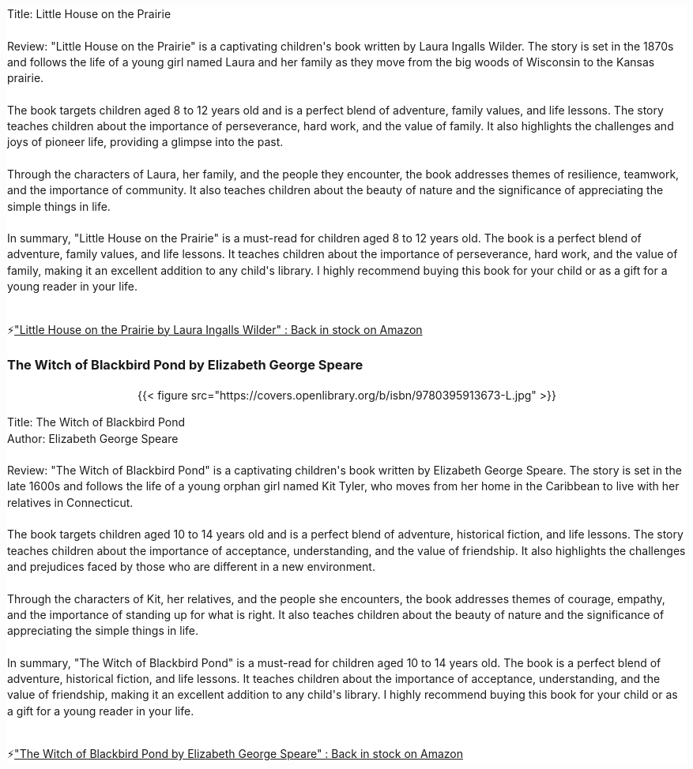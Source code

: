 Title: Little House on the Prairie</br></br>
Review: "Little House on the Prairie" is a captivating children's book written by Laura Ingalls Wilder. The story is set in the 1870s and follows the life of a young girl named Laura and her family as they move from the big woods of Wisconsin to the Kansas prairie.</br></br>
The book targets children aged 8 to 12 years old and is a perfect blend of adventure, family values, and life lessons. The story teaches children about the importance of perseverance, hard work, and the value of family. It also highlights the challenges and joys of pioneer life, providing a glimpse into the past.</br></br>
Through the characters of Laura, her family, and the people they encounter, the book addresses themes of resilience, teamwork, and the importance of community. It also teaches children about the beauty of nature and the significance of appreciating the simple things in life.</br></br>
In summary, "Little House on the Prairie" is a must-read for children aged 8 to 12 years old. The book is a perfect blend of adventure, family values, and life lessons. It teaches children about the importance of perseverance, hard work, and the value of family, making it an excellent addition to any child's library. I highly recommend buying this book for your child or as a gift for a young reader in your life.</br></br>

<p>⚡<a id="aflink" href="https://www.amazon.com/gp/search?ie=UTF8&tag=klayu00-20&linkCode=ur2&linkId=6639bed89a8ad8dd2705e40644eb43d3&camp=1789&creative=9325&index=books&keywords=Little House on the Prairie by Laura Ingalls Wilder" class="one" target="_blank" title='"Little House on the Prairie by Laura Ingalls Wilder" : Back in stock on Amazon'>"Little House on the Prairie by Laura Ingalls Wilder" : Back in stock on Amazon</a></p>

### The Witch of Blackbird Pond by Elizabeth George Speare
<center>
{{< figure src="https://covers.openlibrary.org/b/isbn/9780395913673-L.jpg" >}}
</center>

Title: The Witch of Blackbird Pond</br>
Author: Elizabeth George Speare</br></br>
Review: "The Witch of Blackbird Pond" is a captivating children's book written by Elizabeth George Speare. The story is set in the late 1600s and follows the life of a young orphan girl named Kit Tyler, who moves from her home in the Caribbean to live with her relatives in Connecticut.</br></br>
The book targets children aged 10 to 14 years old and is a perfect blend of adventure, historical fiction, and life lessons. The story teaches children about the importance of acceptance, understanding, and the value of friendship. It also highlights the challenges and prejudices faced by those who are different in a new environment.</br></br>
Through the characters of Kit, her relatives, and the people she encounters, the book addresses themes of courage, empathy, and the importance of standing up for what is right. It also teaches children about the beauty of nature and the significance of appreciating the simple things in life.</br></br>
In summary, "The Witch of Blackbird Pond" is a must-read for children aged 10 to 14 years old. The book is a perfect blend of adventure, historical fiction, and life lessons. It teaches children about the importance of acceptance, understanding, and the value of friendship, making it an excellent addition to any child's library. I highly recommend buying this book for your child or as a gift for a young reader in your life.</br></br>

<p>⚡<a id="aflink" href="https://www.amazon.com/gp/search?ie=UTF8&tag=klayu00-20&linkCode=ur2&linkId=6639bed89a8ad8dd2705e40644eb43d3&camp=1789&creative=9325&index=books&keywords=The Witch of Blackbird Pond by Elizabeth George Speare" class="one" target="_blank" title='"The Witch of Blackbird Pond by Elizabeth George Speare" : Back in stock on Amazon'>"The Witch of Blackbird Pond by Elizabeth George Speare" : Back in stock on Amazon</a></p>
